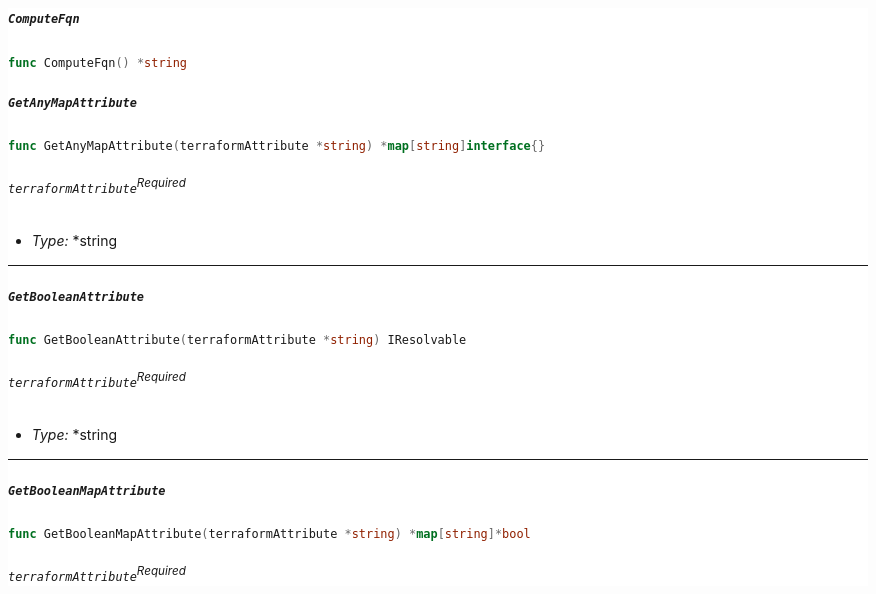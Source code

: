 
##### `ComputeFqn` <a name="ComputeFqn" id="@cdktf/provider-azurestack.dataAzurestackLocalNetworkGateway.DataAzurestackLocalNetworkGatewayTimeoutsOutputReference.computeFqn"></a>

```go
func ComputeFqn() *string
```

##### `GetAnyMapAttribute` <a name="GetAnyMapAttribute" id="@cdktf/provider-azurestack.dataAzurestackLocalNetworkGateway.DataAzurestackLocalNetworkGatewayTimeoutsOutputReference.getAnyMapAttribute"></a>

```go
func GetAnyMapAttribute(terraformAttribute *string) *map[string]interface{}
```

###### `terraformAttribute`<sup>Required</sup> <a name="terraformAttribute" id="@cdktf/provider-azurestack.dataAzurestackLocalNetworkGateway.DataAzurestackLocalNetworkGatewayTimeoutsOutputReference.getAnyMapAttribute.parameter.terraformAttribute"></a>

- *Type:* *string

---

##### `GetBooleanAttribute` <a name="GetBooleanAttribute" id="@cdktf/provider-azurestack.dataAzurestackLocalNetworkGateway.DataAzurestackLocalNetworkGatewayTimeoutsOutputReference.getBooleanAttribute"></a>

```go
func GetBooleanAttribute(terraformAttribute *string) IResolvable
```

###### `terraformAttribute`<sup>Required</sup> <a name="terraformAttribute" id="@cdktf/provider-azurestack.dataAzurestackLocalNetworkGateway.DataAzurestackLocalNetworkGatewayTimeoutsOutputReference.getBooleanAttribute.parameter.terraformAttribute"></a>

- *Type:* *string

---

##### `GetBooleanMapAttribute` <a name="GetBooleanMapAttribute" id="@cdktf/provider-azurestack.dataAzurestackLocalNetworkGateway.DataAzurestackLocalNetworkGatewayTimeoutsOutputReference.getBooleanMapAttribute"></a>

```go
func GetBooleanMapAttribute(terraformAttribute *string) *map[string]*bool
```

###### `terraformAttribute`<sup>Required</sup> <a name="terraformAttribute" id="@cdktf/provider-azurestack.dataAzurestackLocalNetworkGateway.DataAzurestackLocalNetworkGatewayTimeoutsOutputReference.getBooleanMapAttribute.parameter.terraformAttribute"></a>
